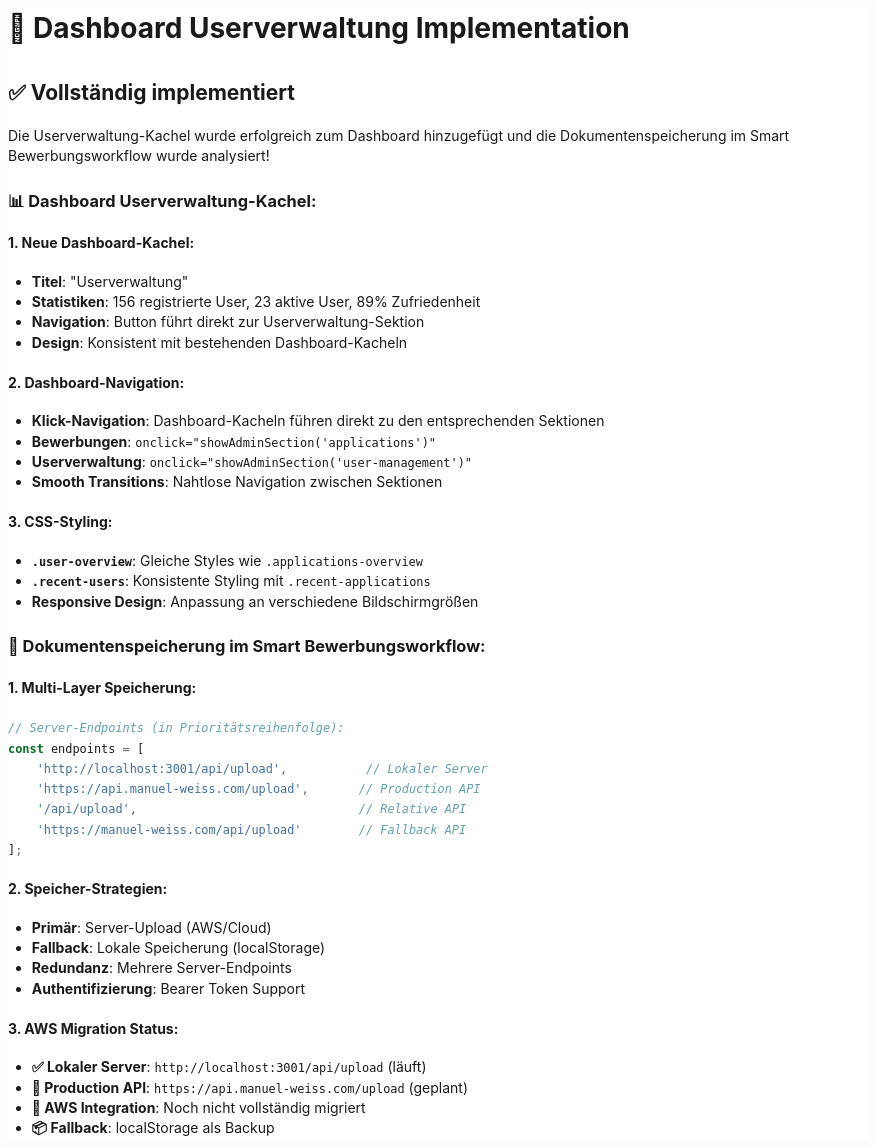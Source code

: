 # 👥 Dashboard Userverwaltung Implementation

## ✅ Vollständig implementiert

Die Userverwaltung-Kachel wurde erfolgreich zum Dashboard hinzugefügt und die Dokumentenspeicherung im Smart Bewerbungsworkflow wurde analysiert!

### **📊 Dashboard Userverwaltung-Kachel:**

#### **1. Neue Dashboard-Kachel:**
- **Titel**: "Userverwaltung"
- **Statistiken**: 156 registrierte User, 23 aktive User, 89% Zufriedenheit
- **Navigation**: Button führt direkt zur Userverwaltung-Sektion
- **Design**: Konsistent mit bestehenden Dashboard-Kacheln

#### **2. Dashboard-Navigation:**
- **Klick-Navigation**: Dashboard-Kacheln führen direkt zu den entsprechenden Sektionen
- **Bewerbungen**: `onclick="showAdminSection('applications')"`
- **Userverwaltung**: `onclick="showAdminSection('user-management')"`
- **Smooth Transitions**: Nahtlose Navigation zwischen Sektionen

#### **3. CSS-Styling:**
- **`.user-overview`**: Gleiche Styles wie `.applications-overview`
- **`.recent-users`**: Konsistente Styling mit `.recent-applications`
- **Responsive Design**: Anpassung an verschiedene Bildschirmgrößen

### **📁 Dokumentenspeicherung im Smart Bewerbungsworkflow:**

#### **1. Multi-Layer Speicherung:**
```javascript
// Server-Endpoints (in Prioritätsreihenfolge):
const endpoints = [
    'http://localhost:3001/api/upload',           // Lokaler Server
    'https://api.manuel-weiss.com/upload',       // Production API
    '/api/upload',                               // Relative API
    'https://manuel-weiss.com/api/upload'        // Fallback API
];
```

#### **2. Speicher-Strategien:**
- **Primär**: Server-Upload (AWS/Cloud)
- **Fallback**: Lokale Speicherung (localStorage)
- **Redundanz**: Mehrere Server-Endpoints
- **Authentifizierung**: Bearer Token Support

#### **3. AWS Migration Status:**
- **✅ Lokaler Server**: `http://localhost:3001/api/upload` (läuft)
- **🔄 Production API**: `https://api.manuel-weiss.com/upload` (geplant)
- **🔄 AWS Integration**: Noch nicht vollständig migriert
- **📦 Fallback**: localStorage als Backup
